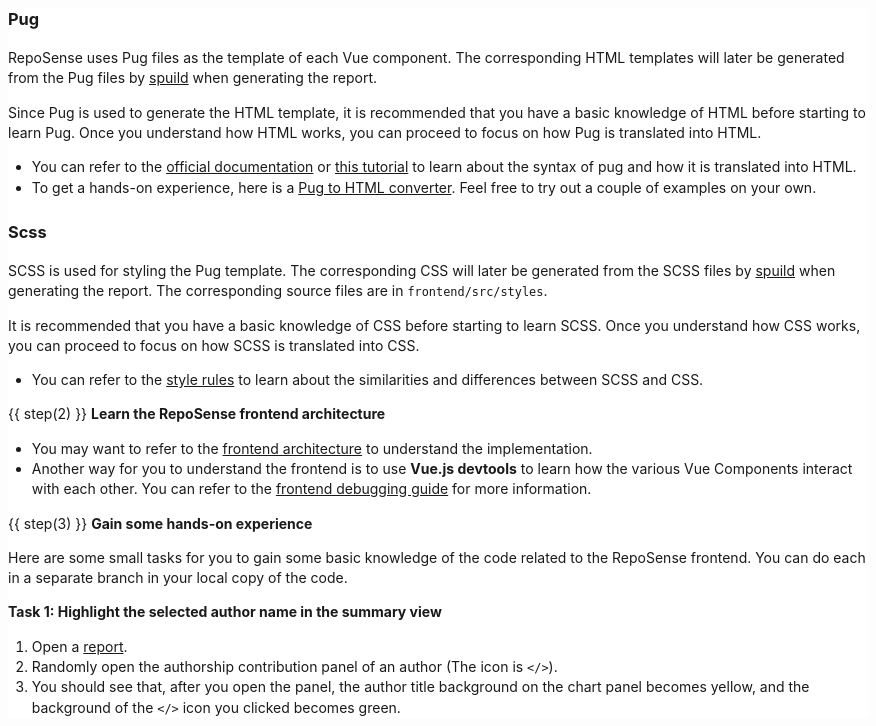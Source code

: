 

### Pug

RepoSense uses Pug files as the template of each Vue component. The corresponding HTML templates will later be generated from the Pug files by [spuild](https://github.com/ongspxm/spuild2) when generating the report.

<box type="info" seamless>

Since Pug is used to generate the HTML template, it is recommended that you have a basic knowledge of HTML before starting to learn Pug. Once you understand how HTML works, you can proceed to focus on how Pug is translated into HTML.
</box>

* You can refer to the [official documentation](https://pugjs.org/api/getting-started.html) or [this tutorial](https://www.youtube.com/watch?v=kt3cEjjkCZA) to learn about the syntax of pug and how it is translated into HTML.
* To get a hands-on experience, here is a [Pug to HTML converter](https://pughtml.com/). Feel free to try out a couple of examples on your own.



### Scss

SCSS is used for styling the Pug template. The corresponding CSS will later be generated from the SCSS files by [spuild](https://github.com/ongspxm/spuild2) when generating the report. The corresponding source files are in `frontend/src/styles`.

<box type="info" seamless>

It is recommended that you have a basic knowledge of CSS before starting to learn SCSS. Once you understand how CSS works, you can proceed to focus on how SCSS is translated into CSS.
</box>

* You can refer to the [style rules](https://sass-lang.com/documentation/style-rules) to learn about the similarities and differences between SCSS and CSS.

{{ step(2) }} **Learn the RepoSense frontend architecture**

* You may want to refer to the [frontend architecture](report.html#report-architecture) to understand the implementation.
* Another way for you to understand the frontend is to use **Vue.js devtools** to learn how the various Vue Components interact with each other. You can refer to the [frontend debugging guide](workflow.html#debugging-front-end) for more information.

{{ step(3) }} **Gain some hands-on experience**

Here are some small tasks for you to gain some basic knowledge of the code related to the RepoSense frontend. You can do each in a separate branch in your local copy of the code.

<panel header="**Task 1: Highlight the selected author name in the summary view**" type="primary">

  **Task 1: Highlight the selected author name in the summary view**

  1. Open a [report](https://dashboard-1507-pr-reposense-reposense.surge.sh/).
  2. Randomly open the authorship contribution panel of an author (The icon is `</>`).
  3. You should see that, after you open the panel, the author title background on the chart panel becomes yellow, and the background of the `</>` icon you clicked becomes green.
